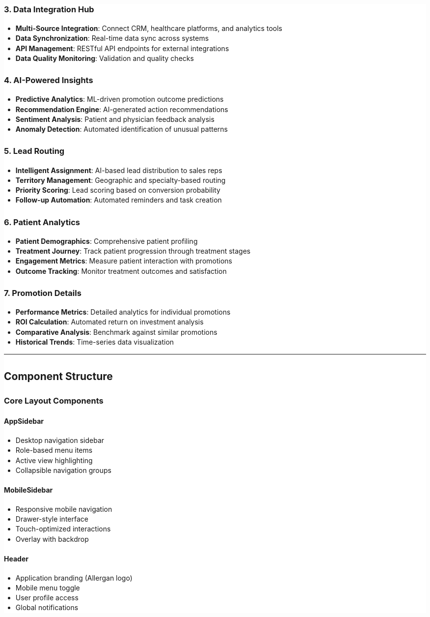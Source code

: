 ### 3. **Data Integration Hub**
- **Multi-Source Integration**: Connect CRM, healthcare platforms, and analytics tools
- **Data Synchronization**: Real-time data sync across systems
- **API Management**: RESTful API endpoints for external integrations
- **Data Quality Monitoring**: Validation and quality checks

### 4. **AI-Powered Insights**
- **Predictive Analytics**: ML-driven promotion outcome predictions
- **Recommendation Engine**: AI-generated action recommendations
- **Sentiment Analysis**: Patient and physician feedback analysis
- **Anomaly Detection**: Automated identification of unusual patterns

### 5. **Lead Routing**
- **Intelligent Assignment**: AI-based lead distribution to sales reps
- **Territory Management**: Geographic and specialty-based routing
- **Priority Scoring**: Lead scoring based on conversion probability
- **Follow-up Automation**: Automated reminders and task creation

### 6. **Patient Analytics**
- **Patient Demographics**: Comprehensive patient profiling
- **Treatment Journey**: Track patient progression through treatment stages
- **Engagement Metrics**: Measure patient interaction with promotions
- **Outcome Tracking**: Monitor treatment outcomes and satisfaction

### 7. **Promotion Details**
- **Performance Metrics**: Detailed analytics for individual promotions
- **ROI Calculation**: Automated return on investment analysis
- **Comparative Analysis**: Benchmark against similar promotions
- **Historical Trends**: Time-series data visualization

---

## Component Structure

### Core Layout Components

#### **AppSidebar**
- Desktop navigation sidebar
- Role-based menu items
- Active view highlighting
- Collapsible navigation groups

#### **MobileSidebar**
- Responsive mobile navigation
- Drawer-style interface
- Touch-optimized interactions
- Overlay with backdrop

#### **Header**
- Application branding (Allergan logo)
- Mobile menu toggle
- User profile access
- Global notifications
